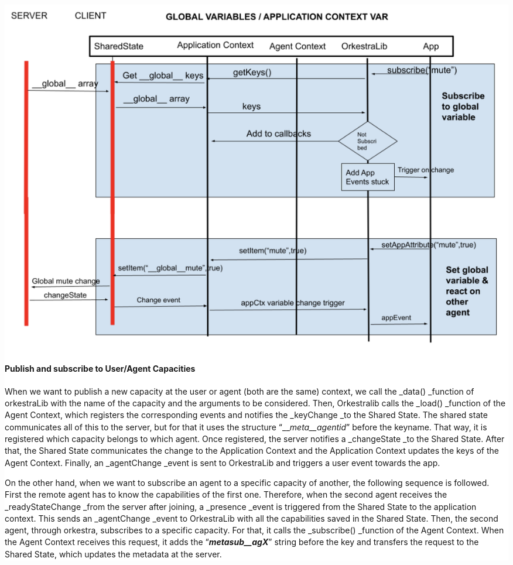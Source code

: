 ![alt_text](images/image5.png "image_tooltip")



#### Publish and subscribe to User/Agent Capacities

When we want to publish a new capacity at the user or agent (both are the same) context, we call the _data() _function of orkestraLib with the name of the capacity and the arguments to be considered. Then, Orkestralib calls the _load() _function of the Agent Context, which registers the corresponding events and notifies the _keyChange _to the Shared State. The shared state communicates all of this to the server, but for that it uses the structure “___meta__agentid_” before the keyname. That way, it is registered which capacity belongs to which agent.  Once registered, the server notifies a _changeState _to the Shared State. After that, the Shared State communicates the change to the Application Context and the Application Context updates the keys of the Agent Context. Finally, an _agentChange _event is sent to OrkestraLib and triggers a user event towards the app.

On the other hand, when we want to subscribe an agent to a specific capacity of another, the following sequence is followed. First the remote agent has to know the capabilities of the first one. Therefore, when the second agent receives the _readyStateChange _from the server after joining, a _presence _event is triggered from the Shared State to the application context. This sends an _agentChange _event to OrkestraLib with all the capabilities saved in the Shared State. Then, the second agent, through orkestra, subscribes to a specific capacity. For that, it calls the _subscribe() _function of the Agent Context. When the Agent Context receives this request, it adds the “___metasub__agX___” string before the key and transfers the request to the Shared State, which updates the metadata at the server. 
